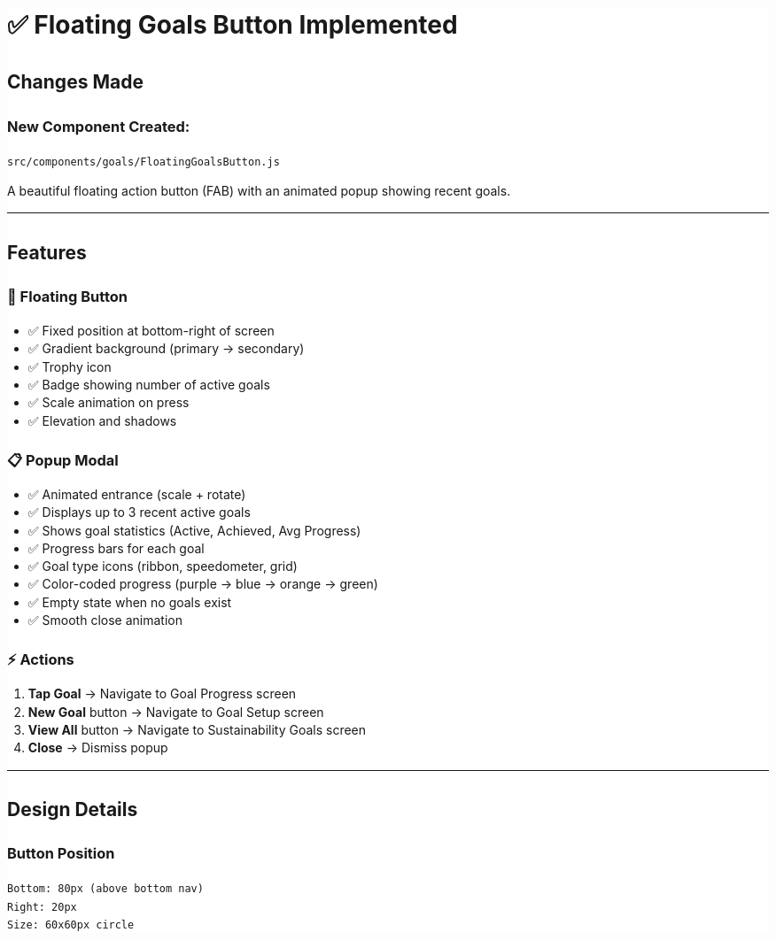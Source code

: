 # ✅ Floating Goals Button Implemented

## Changes Made

### **New Component Created:**
`src/components/goals/FloatingGoalsButton.js`

A beautiful floating action button (FAB) with an animated popup showing recent goals.

---

## Features

### **🎯 Floating Button**
- ✅ Fixed position at bottom-right of screen
- ✅ Gradient background (primary → secondary)
- ✅ Trophy icon
- ✅ Badge showing number of active goals
- ✅ Scale animation on press
- ✅ Elevation and shadows

### **📋 Popup Modal**
- ✅ Animated entrance (scale + rotate)
- ✅ Displays up to 3 recent active goals
- ✅ Shows goal statistics (Active, Achieved, Avg Progress)
- ✅ Progress bars for each goal
- ✅ Goal type icons (ribbon, speedometer, grid)
- ✅ Color-coded progress (purple → blue → orange → green)
- ✅ Empty state when no goals exist
- ✅ Smooth close animation

### **⚡ Actions**
1. **Tap Goal** → Navigate to Goal Progress screen
2. **New Goal** button → Navigate to Goal Setup screen
3. **View All** button → Navigate to Sustainability Goals screen
4. **Close** → Dismiss popup

---

## Design Details

### **Button Position**
```
Bottom: 80px (above bottom nav)
Right: 20px
Size: 60x60px circle
```
